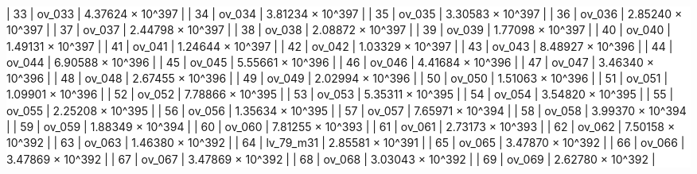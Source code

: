 | 33 | ov_033 | 4.37624 × 10^397 |
| 34 | ov_034 | 3.81234 × 10^397 |
| 35 | ov_035 | 3.30583 × 10^397 |
| 36 | ov_036 | 2.85240 × 10^397 |
| 37 | ov_037 | 2.44798 × 10^397 |
| 38 | ov_038 | 2.08872 × 10^397 |
| 39 | ov_039 | 1.77098 × 10^397 |
| 40 | ov_040 | 1.49131 × 10^397 |
| 41 | ov_041 | 1.24644 × 10^397 |
| 42 | ov_042 | 1.03329 × 10^397 |
| 43 | ov_043 | 8.48927 × 10^396 |
| 44 | ov_044 | 6.90588 × 10^396 |
| 45 | ov_045 | 5.55661 × 10^396 |
| 46 | ov_046 | 4.41684 × 10^396 |
| 47 | ov_047 | 3.46340 × 10^396 |
| 48 | ov_048 | 2.67455 × 10^396 |
| 49 | ov_049 | 2.02994 × 10^396 |
| 50 | ov_050 | 1.51063 × 10^396 |
| 51 | ov_051 | 1.09901 × 10^396 |
| 52 | ov_052 | 7.78866 × 10^395 |
| 53 | ov_053 | 5.35311 × 10^395 |
| 54 | ov_054 | 3.54820 × 10^395 |
| 55 | ov_055 | 2.25208 × 10^395 |
| 56 | ov_056 | 1.35634 × 10^395 |
| 57 | ov_057 | 7.65971 × 10^394 |
| 58 | ov_058 | 3.99370 × 10^394 |
| 59 | ov_059 | 1.88349 × 10^394 |
| 60 | ov_060 | 7.81255 × 10^393 |
| 61 | ov_061 | 2.73173 × 10^393 |
| 62 | ov_062 | 7.50158 × 10^392 |
| 63 | ov_063 | 1.46380 × 10^392 |
| 64 | lv_79_m31 | 2.85581 × 10^391 |
| 65 | ov_065 | 3.47870 × 10^392 |
| 66 | ov_066 | 3.47869 × 10^392 |
| 67 | ov_067 | 3.47869 × 10^392 |
| 68 | ov_068 | 3.03043 × 10^392 |
| 69 | ov_069 | 2.62780 × 10^392 |